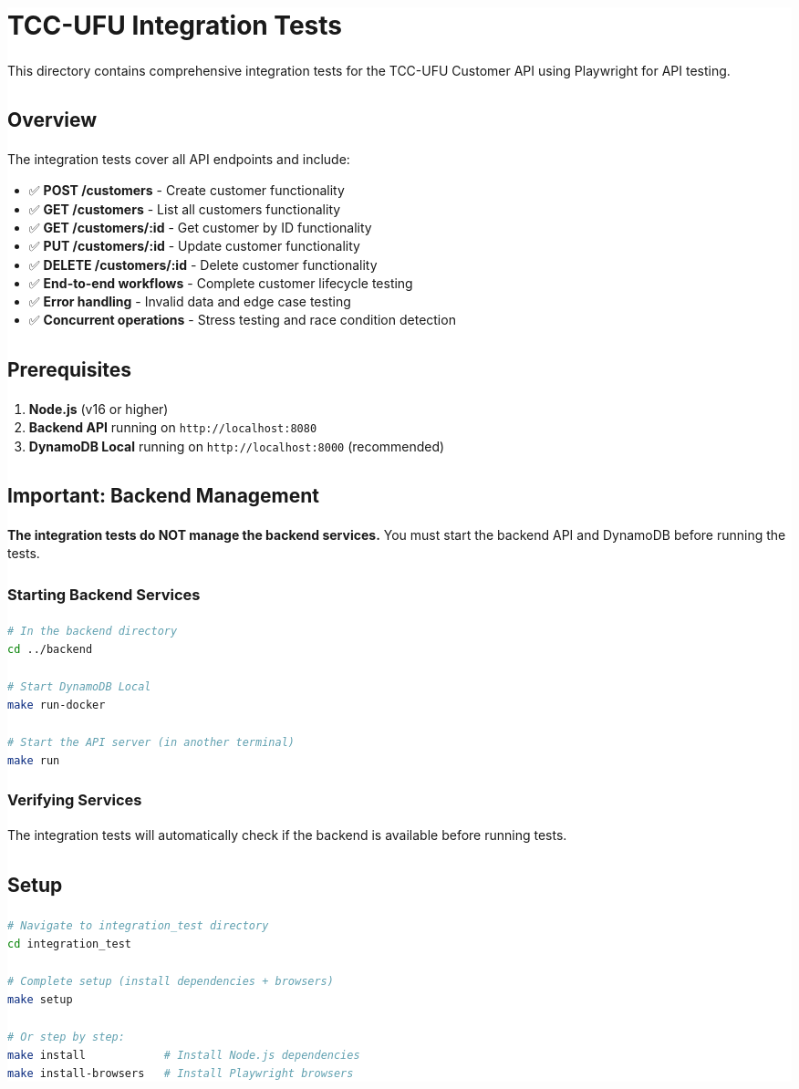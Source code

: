 # TCC-UFU Integration Tests

This directory contains comprehensive integration tests for the TCC-UFU Customer API using Playwright for API testing.

## Overview

The integration tests cover all API endpoints and include:
- ✅ **POST /customers** - Create customer functionality
- ✅ **GET /customers** - List all customers functionality  
- ✅ **GET /customers/:id** - Get customer by ID functionality
- ✅ **PUT /customers/:id** - Update customer functionality
- ✅ **DELETE /customers/:id** - Delete customer functionality
- ✅ **End-to-end workflows** - Complete customer lifecycle testing
- ✅ **Error handling** - Invalid data and edge case testing
- ✅ **Concurrent operations** - Stress testing and race condition detection

## Prerequisites

1. **Node.js** (v16 or higher)
2. **Backend API** running on `http://localhost:8080`
3. **DynamoDB Local** running on `http://localhost:8000` (recommended)

## Important: Backend Management

**The integration tests do NOT manage the backend services.** You must start the backend API and DynamoDB before running the tests.

### Starting Backend Services

```bash
# In the backend directory
cd ../backend

# Start DynamoDB Local
make run-docker

# Start the API server (in another terminal)
make run
```

### Verifying Services

The integration tests will automatically check if the backend is available before running tests.

## Setup

```bash
# Navigate to integration_test directory
cd integration_test

# Complete setup (install dependencies + browsers)
make setup

# Or step by step:
make install            # Install Node.js dependencies
make install-browsers   # Install Playwright browsers
```
